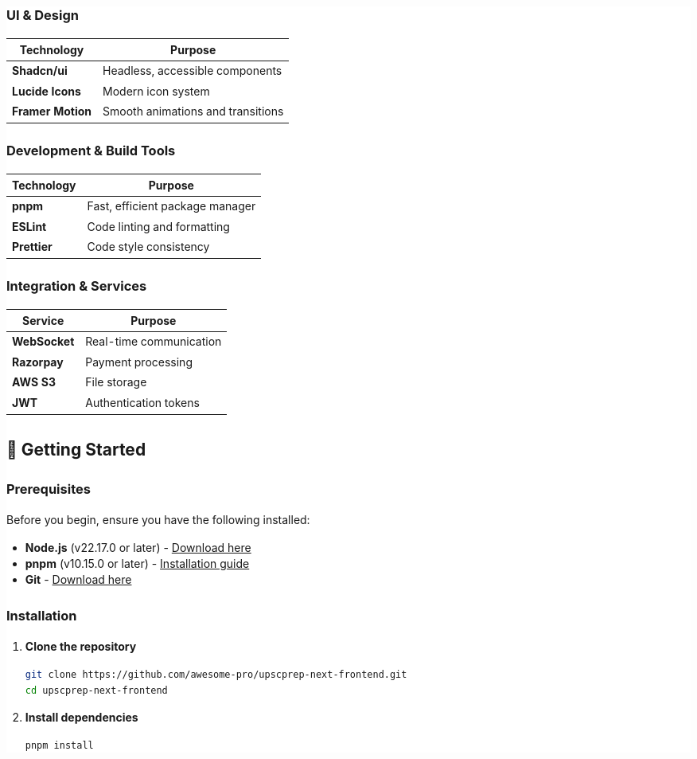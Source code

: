 ### UI & Design
| Technology | Purpose |
|------------|---------|
| **Shadcn/ui** | Headless, accessible components |
| **Lucide Icons** | Modern icon system |
| **Framer Motion** | Smooth animations and transitions |

### Development & Build Tools
| Technology | Purpose |
|------------|---------|
| **pnpm** | Fast, efficient package manager |
| **ESLint** | Code linting and formatting |
| **Prettier** | Code style consistency |

### Integration & Services
| Service | Purpose |
|---------|---------|
| **WebSocket** | Real-time communication |
| **Razorpay** | Payment processing |
| **AWS S3** | File storage |
| **JWT** | Authentication tokens |

## 🚀 Getting Started

### Prerequisites

Before you begin, ensure you have the following installed:

- **Node.js** (v22.17.0 or later) - [Download here](https://nodejs.org/)
- **pnpm** (v10.15.0 or later) - [Installation guide](https://pnpm.io/installation)
- **Git** - [Download here](https://git-scm.com/)

### Installation

1. **Clone the repository**
   ```bash
   git clone https://github.com/awesome-pro/upscprep-next-frontend.git
   cd upscprep-next-frontend
   ```

2. **Install dependencies**
   ```bash
   pnpm install
   ```

